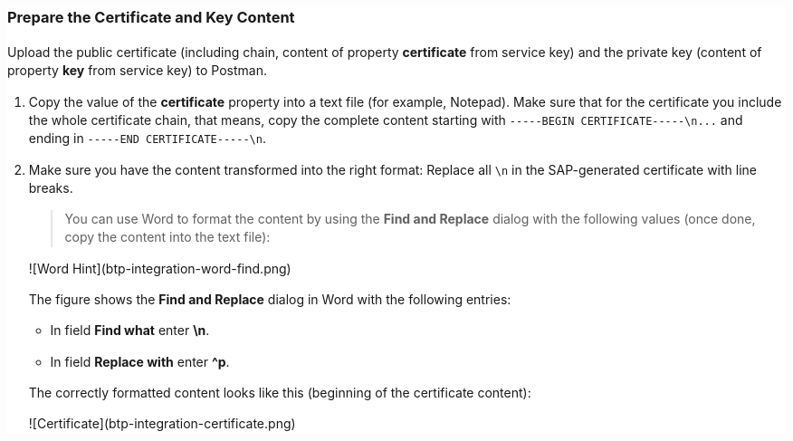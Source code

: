 
### Prepare the Certificate and Key Content


Upload the public certificate (including chain, content of property **certificate** from service key) and the private key (content of property **key** from service key) to Postman.

1.	Copy the value of the **certificate** property into a text file (for example, Notepad). Make sure that for the certificate you include the whole certificate chain, that means, copy the complete content starting with `-----BEGIN CERTIFICATE-----\n...` and ending in `-----END CERTIFICATE-----\n`.

2.	Make sure you have the content transformed into the right format: Replace all `\n` in the SAP-generated certificate with line breaks.

    > You can use Word to format the content by using the **Find and Replace** dialog with the following values (once done, copy the content into the text file):

    <!-- border -->![Word Hint](btp-integration-word-find.png)

    The figure shows the **Find and Replace** dialog in Word with the following entries: 

    - In field **Find what** enter **\n**. 

    - In field **Replace with** enter **^p**. 

    The correctly formatted content looks like this (beginning of the certificate content):

    <!-- border -->![Certificate](btp-integration-certificate.png)

